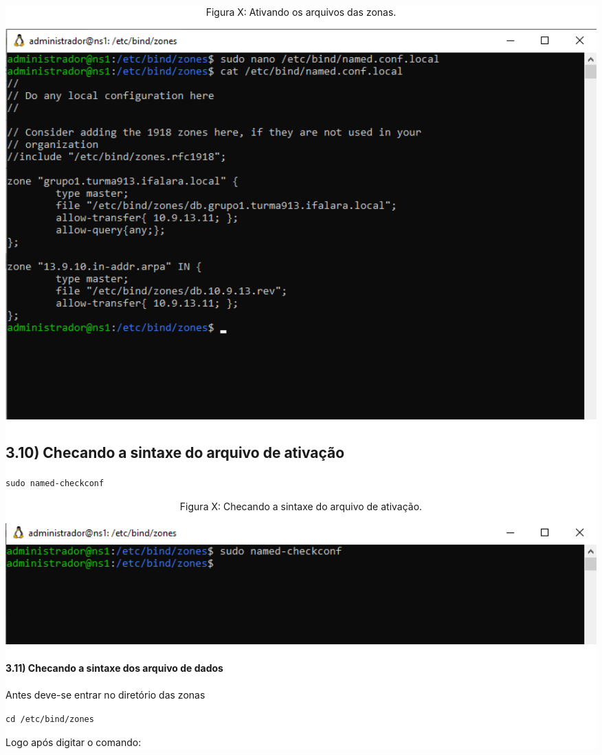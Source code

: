 <p><center> Figura X:  Ativando os arquivos das zonas.</center></p>   
<img src="IMAGES/NS1/9.png" alt="Imagens" title="Ativando os arquivos das zonas." width="1000" height="auto" />

## 3.10) Checando a sintaxe do arquivo de ativação

```
sudo named-checkconf
```

<p><center> Figura X:  Checando a sintaxe do arquivo de ativação. </center></p>   
<img src="IMAGES/NS1/10.png" alt="Imagens" title="Checando a sintaxe do arquivo de ativação." width="1000" height="auto" />

#### 3.11) Checando a sintaxe dos arquivo de dados

Antes deve-se entrar no diretório das zonas

```
cd /etc/bind/zones
```
Logo após digitar o comando:
